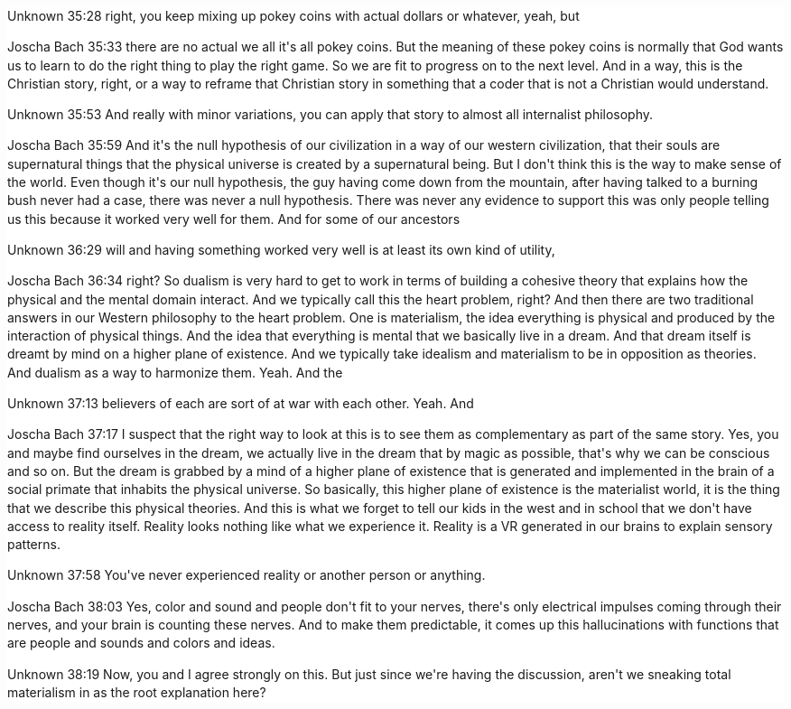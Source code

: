 Unknown 35:28
right, you keep mixing up pokey coins with actual dollars or whatever, yeah, but

Joscha Bach 35:33
there are no actual we all it's all pokey coins. But the meaning of these pokey coins is normally that God wants us to learn to do the right thing to play the right game. So we are fit to progress on to the next level. And in a way, this is the Christian story, right, or a way to reframe that Christian story in something that a coder that is not a Christian would understand.

Unknown 35:53
And really with minor variations, you can apply that story to almost all internalist philosophy.

Joscha Bach 35:59
And it's the null hypothesis of our civilization in a way of our western civilization, that their souls are supernatural things that the physical universe is created by a supernatural being. But I don't think this is the way to make sense of the world. Even though it's our null hypothesis, the guy having come down from the mountain, after having talked to a burning bush never had a case, there was never a null hypothesis. There was never any evidence to support this was only people telling us this because it worked very well for them. And for some of our ancestors

Unknown 36:29
will and having something worked very well is at least its own kind of utility,

Joscha Bach 36:34
right? So dualism is very hard to get to work in terms of building a cohesive theory that explains how the physical and the mental domain interact. And we typically call this the heart problem, right? And then there are two traditional answers in our Western philosophy to the heart problem. One is materialism, the idea everything is physical and produced by the interaction of physical things. And the idea that everything is mental that we basically live in a dream. And that dream itself is dreamt by mind on a higher plane of existence. And we typically take idealism and materialism to be in opposition as theories. And dualism as a way to harmonize them. Yeah. And the

Unknown 37:13
believers of each are sort of at war with each other. Yeah. And

Joscha Bach 37:17
I suspect that the right way to look at this is to see them as complementary as part of the same story. Yes, you and maybe find ourselves in the dream, we actually live in the dream that by magic as possible, that's why we can be conscious and so on. But the dream is grabbed by a mind of a higher plane of existence that is generated and implemented in the brain of a social primate that inhabits the physical universe. So basically, this higher plane of existence is the materialist world, it is the thing that we describe this physical theories. And this is what we forget to tell our kids in the west and in school that we don't have access to reality itself. Reality looks nothing like what we experience it. Reality is a VR generated in our brains to explain sensory patterns.

Unknown 37:58
You've never experienced reality or another person or anything.

Joscha Bach 38:03
Yes, color and sound and people don't fit to your nerves, there's only electrical impulses coming through their nerves, and your brain is counting these nerves. And to make them predictable, it comes up this hallucinations with functions that are people and sounds and colors and ideas.

Unknown 38:19
Now, you and I agree strongly on this. But just since we're having the discussion, aren't we sneaking total materialism in as the root explanation here?

